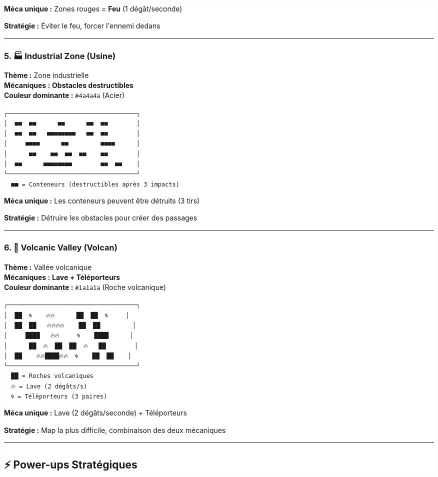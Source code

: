 **Méca unique :** Zones rouges = **Feu** (1 dégât/seconde)

**Stratégie :** Éviter le feu, forcer l'ennemi dedans

---

### 5. 🏭 Industrial Zone (Usine)

**Thème :** Zone industrielle  
**Mécaniques :** **Obstacles destructibles**  
**Couleur dominante :** `#4a4a4a` (Acier)

```
┌────────────────────────────────────┐
│  ■■  ■■      ■■      ■■  ■■        │
│  ■■  ■■   ■■■■■■■■   ■■  ■■        │
│     ■■■■      ■■         ■■■■      │
│      ■■    ■■  ■■  ■■    ■■        │
│  ■■      ■■■■■■■■        ■■  ■■    │
└────────────────────────────────────┘
  ■■ = Conteneurs (destructibles après 3 impacts)
```

**Méca unique :** Les conteneurs peuvent être détruits (3 tirs)

**Stratégie :** Détruire les obstacles pour créer des passages

---

### 6. 🌋 Volcanic Valley (Volcan)

**Thème :** Vallée volcanique  
**Mécaniques :** **Lave + Téléporteurs**  
**Couleur dominante :** `#1a1a1a` (Roche volcanique)

```
┌────────────────────────────────────┐
│  ██  🌀    🔥🔥      ██  ██  🌀     │
│  ██  ██   🔥🔥🔥🔥    ██  ██         │
│     ████   🔥🔥     🌀    ████      │
│      ██  🔥  ██  ██  🔥   ██        │
│  ██    🔥🔥████🔥🔥  🌀    ██  ██    │
└────────────────────────────────────┘
  ██ = Roches volcaniques
  🔥 = Lave (2 dégâts/s)
  🌀 = Téléporteurs (3 paires)
```

**Méca unique :** Lave (2 dégâts/seconde) + Téléporteurs

**Stratégie :** Map la plus difficile, combinaison des deux mécaniques

---

## ⚡ Power-ups Stratégiques
